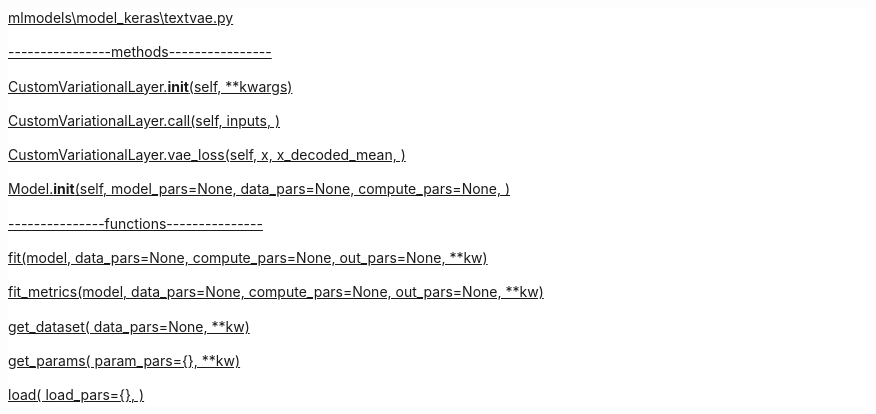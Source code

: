 [
](https://github.com/arita37/mlmodels/tree/dev/mlmodels\model_keras\textcnn.py
)

[
](https://github.com/arita37/mlmodels/tree/dev/mlmodels\model_keras\textcnn.py
)

[mlmodels\model_keras\textvae.py
](https://github.com/arita37/mlmodels/tree/dev/mlmodels\model_keras\textvae.py
)

[----------------methods----------------
](https://github.com/arita37/mlmodels/tree/dev/mlmodels\model_keras\textvae.py
)

[CustomVariationalLayer.__init__(self,   **kwargs)
](https://github.com/arita37/mlmodels/tree/dev/mlmodels\model_keras\textvae.py
)

[CustomVariationalLayer.call(self, inputs,   )
](https://github.com/arita37/mlmodels/tree/dev/mlmodels\model_keras\textvae.py
)

[CustomVariationalLayer.vae_loss(self, x, x_decoded_mean,   )
](https://github.com/arita37/mlmodels/tree/dev/mlmodels\model_keras\textvae.py
)

[Model.__init__(self,  model_pars=None, data_pars=None, compute_pars=None,  )
](https://github.com/arita37/mlmodels/tree/dev/mlmodels\model_keras\textvae.py
)

[
](https://github.com/arita37/mlmodels/tree/dev/mlmodels\model_keras\textvae.py
)

[---------------functions---------------
](https://github.com/arita37/mlmodels/tree/dev/mlmodels\model_keras\textvae.py
)

[fit(model,  data_pars=None, compute_pars=None, out_pars=None,  **kw)
](https://github.com/arita37/mlmodels/tree/dev/mlmodels\model_keras\textvae.py
)

[fit_metrics(model,  data_pars=None, compute_pars=None, out_pars=None,  **kw)
](https://github.com/arita37/mlmodels/tree/dev/mlmodels\model_keras\textvae.py
)

[get_dataset( data_pars=None,  **kw)
](https://github.com/arita37/mlmodels/tree/dev/mlmodels\model_keras\textvae.py
)

[get_params( param_pars={},  **kw)
](https://github.com/arita37/mlmodels/tree/dev/mlmodels\model_keras\textvae.py
)

[load( load_pars={},  )
](https://github.com/arita37/mlmodels/tree/dev/mlmodels\model_keras\textvae.py
)
